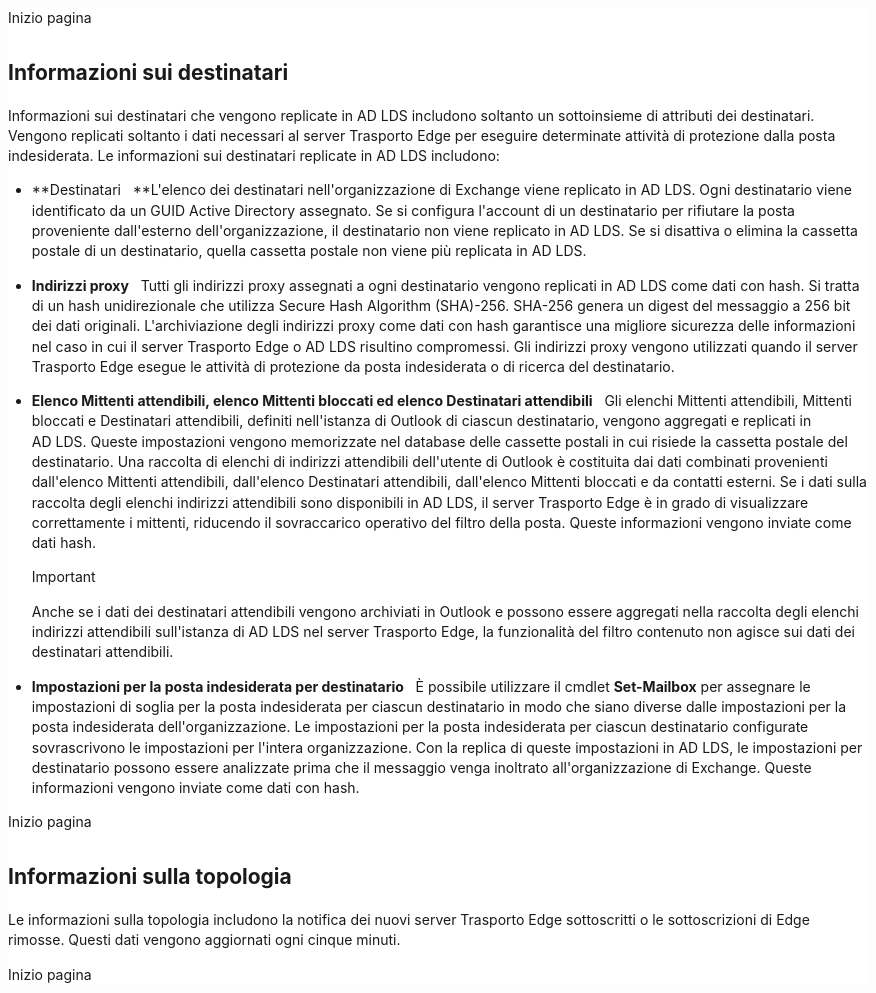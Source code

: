 Inizio pagina

## Informazioni sui destinatari

Informazioni sui destinatari che vengono replicate in AD LDS includono soltanto un sottoinsieme di attributi dei destinatari. Vengono replicati soltanto i dati necessari al server Trasporto Edge per eseguire determinate attività di protezione dalla posta indesiderata. Le informazioni sui destinatari replicate in AD LDS includono:

  - **Destinatari   **L'elenco dei destinatari nell'organizzazione di Exchange viene replicato in AD LDS. Ogni destinatario viene identificato da un GUID Active Directory assegnato. Se si configura l'account di un destinatario per rifiutare la posta proveniente dall'esterno dell'organizzazione, il destinatario non viene replicato in AD LDS. Se si disattiva o elimina la cassetta postale di un destinatario, quella cassetta postale non viene più replicata in AD LDS.

  - **Indirizzi proxy**   Tutti gli indirizzi proxy assegnati a ogni destinatario vengono replicati in AD LDS come dati con hash. Si tratta di un hash unidirezionale che utilizza Secure Hash Algorithm (SHA)-256. SHA-256 genera un digest del messaggio a 256 bit dei dati originali. L'archiviazione degli indirizzi proxy come dati con hash garantisce una migliore sicurezza delle informazioni nel caso in cui il server Trasporto Edge o AD LDS risultino compromessi. Gli indirizzi proxy vengono utilizzati quando il server Trasporto Edge esegue le attività di protezione da posta indesiderata o di ricerca del destinatario.

  - **Elenco Mittenti attendibili, elenco Mittenti bloccati ed elenco Destinatari attendibili**   Gli elenchi Mittenti attendibili, Mittenti bloccati e Destinatari attendibili, definiti nell'istanza di Outlook di ciascun destinatario, vengono aggregati e replicati in AD LDS. Queste impostazioni vengono memorizzate nel database delle cassette postali in cui risiede la cassetta postale del destinatario. Una raccolta di elenchi di indirizzi attendibili dell'utente di Outlook è costituita dai dati combinati provenienti dall'elenco Mittenti attendibili, dall'elenco Destinatari attendibili, dall'elenco Mittenti bloccati e da contatti esterni. Se i dati sulla raccolta degli elenchi indirizzi attendibili sono disponibili in AD LDS, il server Trasporto Edge è in grado di visualizzare correttamente i mittenti, riducendo il sovraccarico operativo del filtro della posta. Queste informazioni vengono inviate come dati hash.
    

    > [!IMPORTANT]
    > Anche se i dati dei destinatari attendibili vengono archiviati in Outlook e possono essere aggregati nella raccolta degli elenchi indirizzi attendibili sull'istanza di AD&nbsp;LDS nel server Trasporto Edge, la funzionalità del filtro contenuto non agisce sui dati dei destinatari attendibili.



  - **Impostazioni per la posta indesiderata per destinatario**   È possibile utilizzare il cmdlet **Set-Mailbox** per assegnare le impostazioni di soglia per la posta indesiderata per ciascun destinatario in modo che siano diverse dalle impostazioni per la posta indesiderata dell'organizzazione. Le impostazioni per la posta indesiderata per ciascun destinatario configurate sovrascrivono le impostazioni per l'intera organizzazione. Con la replica di queste impostazioni in AD LDS, le impostazioni per destinatario possono essere analizzate prima che il messaggio venga inoltrato all'organizzazione di Exchange. Queste informazioni vengono inviate come dati con hash.

Inizio pagina

## Informazioni sulla topologia

Le informazioni sulla topologia includono la notifica dei nuovi server Trasporto Edge sottoscritti o le sottoscrizioni di Edge rimosse. Questi dati vengono aggiornati ogni cinque minuti.

Inizio pagina

